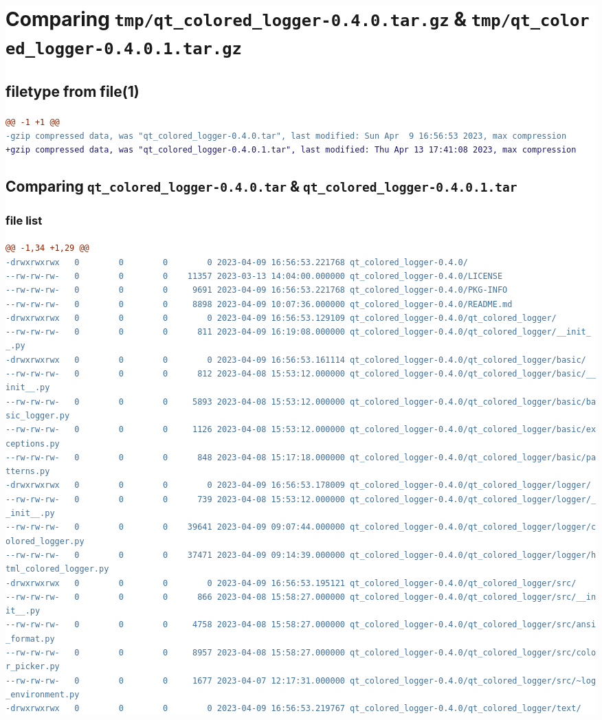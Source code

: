# Comparing `tmp/qt_colored_logger-0.4.0.tar.gz` & `tmp/qt_colored_logger-0.4.0.1.tar.gz`

## filetype from file(1)

```diff
@@ -1 +1 @@
-gzip compressed data, was "qt_colored_logger-0.4.0.tar", last modified: Sun Apr  9 16:56:53 2023, max compression
+gzip compressed data, was "qt_colored_logger-0.4.0.1.tar", last modified: Thu Apr 13 17:41:08 2023, max compression
```

## Comparing `qt_colored_logger-0.4.0.tar` & `qt_colored_logger-0.4.0.1.tar`

### file list

```diff
@@ -1,34 +1,29 @@
-drwxrwxrwx   0        0        0        0 2023-04-09 16:56:53.221768 qt_colored_logger-0.4.0/
--rw-rw-rw-   0        0        0    11357 2023-03-13 14:04:00.000000 qt_colored_logger-0.4.0/LICENSE
--rw-rw-rw-   0        0        0     9691 2023-04-09 16:56:53.221768 qt_colored_logger-0.4.0/PKG-INFO
--rw-rw-rw-   0        0        0     8898 2023-04-09 10:07:36.000000 qt_colored_logger-0.4.0/README.md
-drwxrwxrwx   0        0        0        0 2023-04-09 16:56:53.129109 qt_colored_logger-0.4.0/qt_colored_logger/
--rw-rw-rw-   0        0        0      811 2023-04-09 16:19:08.000000 qt_colored_logger-0.4.0/qt_colored_logger/__init__.py
-drwxrwxrwx   0        0        0        0 2023-04-09 16:56:53.161114 qt_colored_logger-0.4.0/qt_colored_logger/basic/
--rw-rw-rw-   0        0        0      812 2023-04-08 15:53:12.000000 qt_colored_logger-0.4.0/qt_colored_logger/basic/__init__.py
--rw-rw-rw-   0        0        0     5893 2023-04-08 15:53:12.000000 qt_colored_logger-0.4.0/qt_colored_logger/basic/basic_logger.py
--rw-rw-rw-   0        0        0     1126 2023-04-08 15:53:12.000000 qt_colored_logger-0.4.0/qt_colored_logger/basic/exceptions.py
--rw-rw-rw-   0        0        0      848 2023-04-08 15:17:18.000000 qt_colored_logger-0.4.0/qt_colored_logger/basic/patterns.py
-drwxrwxrwx   0        0        0        0 2023-04-09 16:56:53.178009 qt_colored_logger-0.4.0/qt_colored_logger/logger/
--rw-rw-rw-   0        0        0      739 2023-04-08 15:53:12.000000 qt_colored_logger-0.4.0/qt_colored_logger/logger/__init__.py
--rw-rw-rw-   0        0        0    39641 2023-04-09 09:07:44.000000 qt_colored_logger-0.4.0/qt_colored_logger/logger/colored_logger.py
--rw-rw-rw-   0        0        0    37471 2023-04-09 09:14:39.000000 qt_colored_logger-0.4.0/qt_colored_logger/logger/html_colored_logger.py
-drwxrwxrwx   0        0        0        0 2023-04-09 16:56:53.195121 qt_colored_logger-0.4.0/qt_colored_logger/src/
--rw-rw-rw-   0        0        0      866 2023-04-08 15:58:27.000000 qt_colored_logger-0.4.0/qt_colored_logger/src/__init__.py
--rw-rw-rw-   0        0        0     4758 2023-04-08 15:58:27.000000 qt_colored_logger-0.4.0/qt_colored_logger/src/ansi_format.py
--rw-rw-rw-   0        0        0     8957 2023-04-08 15:58:27.000000 qt_colored_logger-0.4.0/qt_colored_logger/src/color_picker.py
--rw-rw-rw-   0        0        0     1677 2023-04-07 12:17:31.000000 qt_colored_logger-0.4.0/qt_colored_logger/src/~log_environment.py
-drwxrwxrwx   0        0        0        0 2023-04-09 16:56:53.219767 qt_colored_logger-0.4.0/qt_colored_logger/text/
```